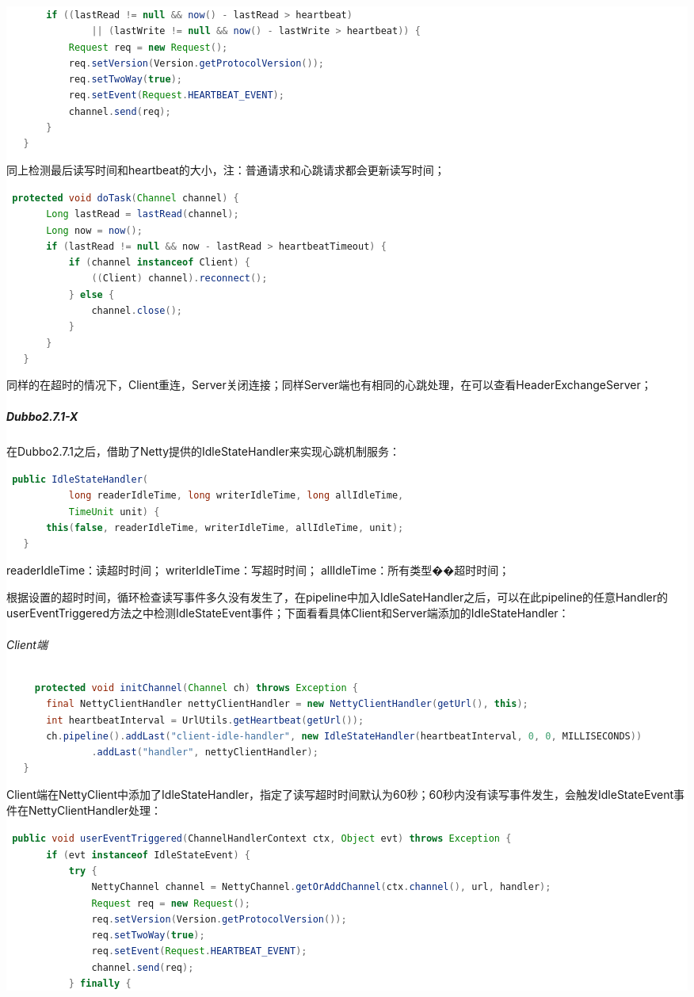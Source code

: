  ```java 
        if ((lastRead != null && now() - lastRead > heartbeat)
                || (lastWrite != null && now() - lastWrite > heartbeat)) {
            Request req = new Request();
            req.setVersion(Version.getProtocolVersion());
            req.setTwoWay(true);
            req.setEvent(Request.HEARTBEAT_EVENT);
            channel.send(req);
        }
    }
  ```  
同上检测最后读写时间和heartbeat的大小，注：普通请求和心跳请求都会更新读写时间； 
 ```java 
  protected void doTask(Channel channel) {
        Long lastRead = lastRead(channel);
        Long now = now();
        if (lastRead != null && now - lastRead > heartbeatTimeout) {
            if (channel instanceof Client) {
                ((Client) channel).reconnect();
            } else {
                channel.close();
            }
        }
    }
  ```  
同样的在超时的情况下，Client重连，Server关闭连接；同样Server端也有相同的心跳处理，在可以查看HeaderExchangeServer； 
 
##### Dubbo2.7.1-X 
在Dubbo2.7.1之后，借助了Netty提供的IdleStateHandler来实现心跳机制服务： 
 ```java 
  public IdleStateHandler(
            long readerIdleTime, long writerIdleTime, long allIdleTime,
            TimeUnit unit) {
        this(false, readerIdleTime, writerIdleTime, allIdleTime, unit);
    }
  ```  
 
 readerIdleTime：读超时时间； 
 writerIdleTime：写超时时间； 
 allIdleTime：所有类型��超时时间； 
 
根据设置的超时时间，循环检查读写事件多久没有发生了，在pipeline中加入IdleSateHandler之后，可以在此pipeline的任意Handler的userEventTriggered方法之中检测IdleStateEvent事件；下面看看具体Client和Server端添加的IdleStateHandler： 
 
###### Client端 
 ```java 
      protected void initChannel(Channel ch) throws Exception {
        final NettyClientHandler nettyClientHandler = new NettyClientHandler(getUrl(), this);
        int heartbeatInterval = UrlUtils.getHeartbeat(getUrl());
        ch.pipeline().addLast("client-idle-handler", new IdleStateHandler(heartbeatInterval, 0, 0, MILLISECONDS))
                .addLast("handler", nettyClientHandler);
    }
  ```  
Client端在NettyClient中添加了IdleStateHandler，指定了读写超时时间默认为60秒；60秒内没有读写事件发生，会触发IdleStateEvent事件在NettyClientHandler处理： 
 ```java 
  public void userEventTriggered(ChannelHandlerContext ctx, Object evt) throws Exception {
        if (evt instanceof IdleStateEvent) {
            try {
                NettyChannel channel = NettyChannel.getOrAddChannel(ctx.channel(), url, handler);
                Request req = new Request();
                req.setVersion(Version.getProtocolVersion());
                req.setTwoWay(true);
                req.setEvent(Request.HEARTBEAT_EVENT);
                channel.send(req);
            } finally {
 ```